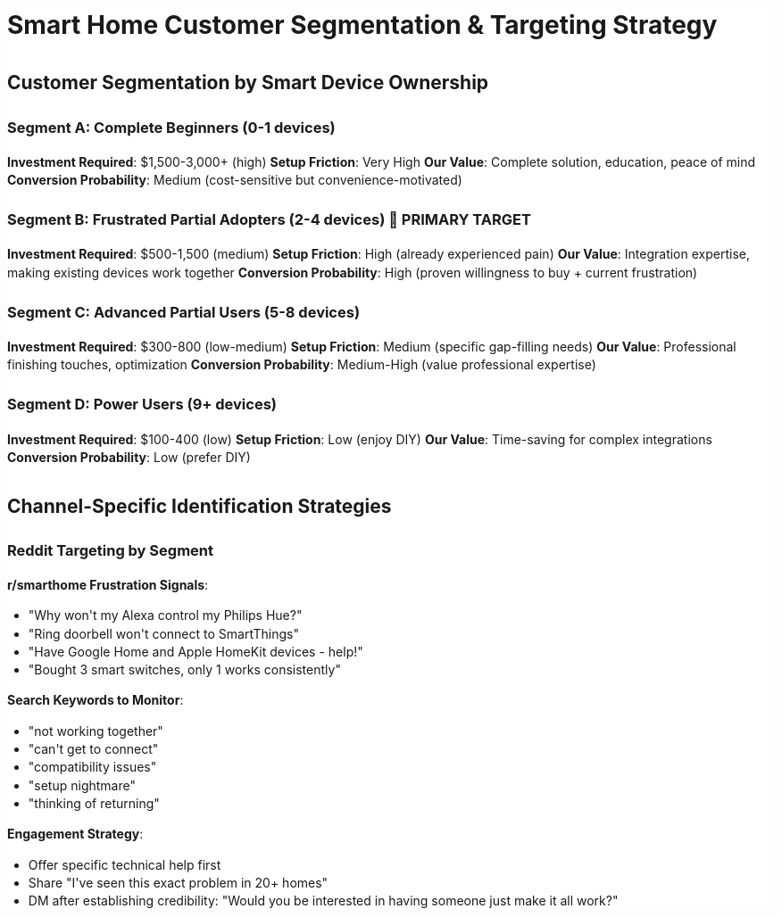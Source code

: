 # Smart Home Customer Segmentation & Targeting Strategy

## Customer Segmentation by Smart Device Ownership

### Segment A: Complete Beginners (0-1 devices)
**Investment Required**: $1,500-3,000+ (high)
**Setup Friction**: Very High
**Our Value**: Complete solution, education, peace of mind
**Conversion Probability**: Medium (cost-sensitive but convenience-motivated)

### Segment B: Frustrated Partial Adopters (2-4 devices) 🎯 **PRIMARY TARGET**
**Investment Required**: $500-1,500 (medium)
**Setup Friction**: High (already experienced pain)
**Our Value**: Integration expertise, making existing devices work together
**Conversion Probability**: High (proven willingness to buy + current frustration)

### Segment C: Advanced Partial Users (5-8 devices)
**Investment Required**: $300-800 (low-medium)
**Setup Friction**: Medium (specific gap-filling needs)
**Our Value**: Professional finishing touches, optimization
**Conversion Probability**: Medium-High (value professional expertise)

### Segment D: Power Users (9+ devices)
**Investment Required**: $100-400 (low)
**Setup Friction**: Low (enjoy DIY)
**Our Value**: Time-saving for complex integrations
**Conversion Probability**: Low (prefer DIY)

## Channel-Specific Identification Strategies

### Reddit Targeting by Segment

**r/smarthome Frustration Signals**:
- "Why won't my Alexa control my Philips Hue?"
- "Ring doorbell won't connect to SmartThings"
- "Have Google Home and Apple HomeKit devices - help!"
- "Bought 3 smart switches, only 1 works consistently"

**Search Keywords to Monitor**:
- "not working together"
- "can't get to connect"
- "compatibility issues"
- "setup nightmare"
- "thinking of returning"

**Engagement Strategy**:
- Offer specific technical help first
- Share "I've seen this exact problem in 20+ homes"
- DM after establishing credibility: "Would you be interested in having someone just make it all work?"
